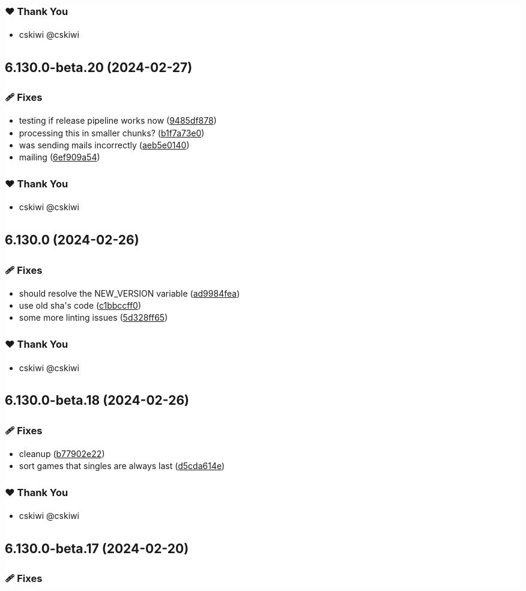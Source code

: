 ### ❤️  Thank You

- cskiwi @cskiwi

## 6.130.0-beta.20 (2024-02-27)


### 🩹 Fixes

- testing if release pipeline works now ([9485df878](https://github.com/Badminton-Apps/badman/commit/9485df878))
- processing this in smaller chunks? ([b1f7a73e0](https://github.com/Badminton-Apps/badman/commit/b1f7a73e0))
- was sending mails incorrectly ([aeb5e0140](https://github.com/Badminton-Apps/badman/commit/aeb5e0140))
- mailing ([6ef909a54](https://github.com/Badminton-Apps/badman/commit/6ef909a54))

### ❤️  Thank You

- cskiwi @cskiwi

## 6.130.0 (2024-02-26)


### 🩹 Fixes

- should resolve the NEW_VERSION variable ([ad9984fea](https://github.com/Badminton-Apps/badman/commit/ad9984fea))
- use old sha's code ([c1bbccff0](https://github.com/Badminton-Apps/badman/commit/c1bbccff0))
- some more linting issues ([5d328ff65](https://github.com/Badminton-Apps/badman/commit/5d328ff65))

### ❤️  Thank You

- cskiwi @cskiwi

## 6.130.0-beta.18 (2024-02-26)


### 🩹 Fixes

- cleanup ([b77902e22](https://github.com/Badminton-Apps/badman/commit/b77902e22))
- sort games that singles are always last ([d5cda614e](https://github.com/Badminton-Apps/badman/commit/d5cda614e))

### ❤️  Thank You

- cskiwi @cskiwi

## 6.130.0-beta.17 (2024-02-20)


### 🩹 Fixes

